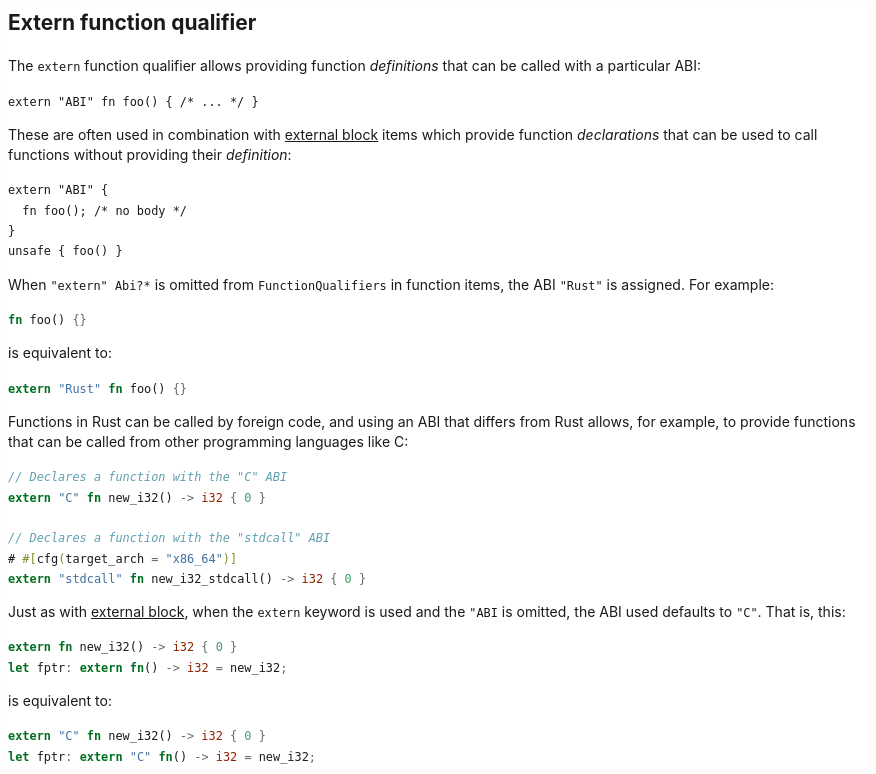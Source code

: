 ## Extern function qualifier

The `extern` function qualifier allows providing function _definitions_ that can
be called with a particular ABI:


```rust,ignore
extern "ABI" fn foo() { /* ... */ }
```

These are often used in combination with [external block] items which provide
function _declarations_ that can be used to call functions without providing
their _definition_:


```rust,ignore
extern "ABI" {
  fn foo(); /* no body */
}
unsafe { foo() }
```

When `"extern" Abi?*` is omitted from `FunctionQualifiers` in function items,
the ABI `"Rust"` is assigned. For example:

```rust
fn foo() {}
```

is equivalent to:

```rust
extern "Rust" fn foo() {}
```

Functions in Rust can be called by foreign code, and using an ABI that
differs from Rust allows, for example, to provide functions that can be
called from other programming languages like C:

```rust
// Declares a function with the "C" ABI
extern "C" fn new_i32() -> i32 { 0 }

// Declares a function with the "stdcall" ABI
# #[cfg(target_arch = "x86_64")]
extern "stdcall" fn new_i32_stdcall() -> i32 { 0 }
```

Just as with [external block], when the `extern` keyword is used and the `"ABI`
is omitted, the ABI used defaults to `"C"`. That is, this:

```rust
extern fn new_i32() -> i32 { 0 }
let fptr: extern fn() -> i32 = new_i32;
```

is equivalent to:

```rust
extern "C" fn new_i32() -> i32 { 0 }
let fptr: extern "C" fn() -> i32 = new_i32;
```


[async-blocks]: ../expressions/block-expr.md#async-blocks
[`impl Future`]: ../types/impl-trait.md
[IDENTIFIER]: ../identifiers.md
[RAW_STRING_LITERAL]: ../tokens.md#raw-string-literals
[STRING_LITERAL]: ../tokens.md#string-literals
[_BlockExpression_]: ../expressions/block-expr.md
[_Generics_]: generics.md
[_Pattern_]: ../patterns.md
[_Type_]: ../types.md#type-expressions
[_WhereClause_]: generics.md#where-clauses
[_OuterAttribute_]: ../attributes.md
[const context]: ../const_eval.md#const-context
[const functions]: ../const_eval.md#const-functions
[tuple struct]: structs.md
[tuple variant]: enumerations.md
[external block]: external-blocks.md
[path]: ../paths.md
[block]: ../expressions/block-expr.md
[variables]: ../variables.md
[type]: ../types.md#type-expressions
[*function item type*]: ../types/function-item.md
[Trait]: traits.md
[attributes]: ../attributes.md
[`cfg`]: ../conditional-compilation.md#the-cfg-attribute
[`cfg_attr`]: ../conditional-compilation.md#the-cfg_attr-attribute
[the lint check attributes]: ../attributes/diagnostics.md#lint-check-attributes
[the procedural macro attributes]: ../procedural-macros.md
[the testing attributes]: ../attributes/testing.md
[the optimization hint attributes]: ../attributes/codegen.md#optimization-hints
[`deprecated`]: ../attributes/diagnostics.md#the-deprecated-attribute
[`doc`]: ../../rustdoc/the-doc-attribute.html
[`must_use`]: ../attributes/diagnostics.md#the-must_use-attribute
[patterns]: ../patterns.md
[`export_name`]: ../abi.md#the-export_name-attribute
[`link_section`]: ../abi.md#the-link_section-attribute
[`no_mangle`]: ../abi.md#the-no_mangle-attribute
[built-in attributes]: ../attributes.html#built-in-attributes-index